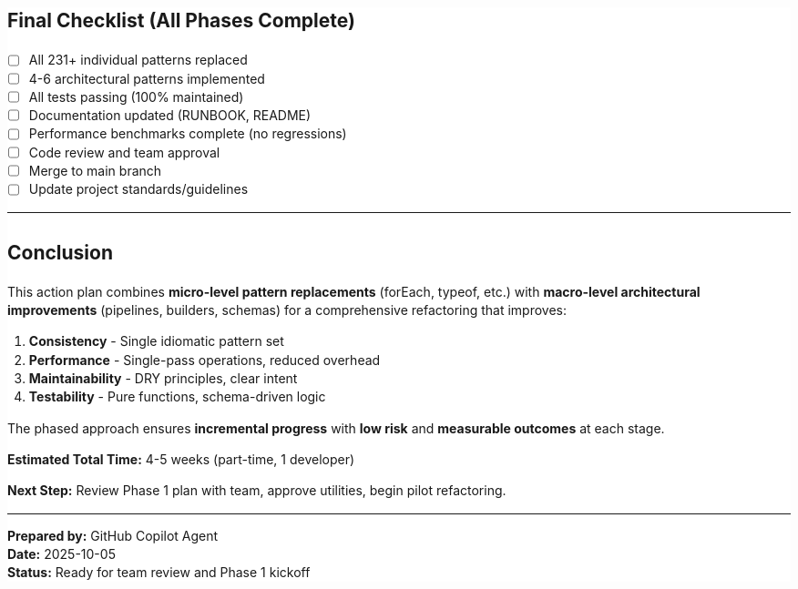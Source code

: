 
## Final Checklist (All Phases Complete)

- [ ] All 231+ individual patterns replaced
- [ ] 4-6 architectural patterns implemented
- [ ] All tests passing (100% maintained)
- [ ] Documentation updated (RUNBOOK, README)
- [ ] Performance benchmarks complete (no regressions)
- [ ] Code review and team approval
- [ ] Merge to main branch
- [ ] Update project standards/guidelines

---

## Conclusion

This action plan combines **micro-level pattern replacements** (forEach, typeof, etc.) with **macro-level architectural improvements** (pipelines, builders, schemas) for a comprehensive refactoring that improves:

1. **Consistency** - Single idiomatic pattern set
2. **Performance** - Single-pass operations, reduced overhead
3. **Maintainability** - DRY principles, clear intent
4. **Testability** - Pure functions, schema-driven logic

The phased approach ensures **incremental progress** with **low risk** and **measurable outcomes** at each stage.

**Estimated Total Time:** 4-5 weeks (part-time, 1 developer)

**Next Step:** Review Phase 1 plan with team, approve utilities, begin pilot refactoring.

---

**Prepared by:** GitHub Copilot Agent  
**Date:** 2025-10-05  
**Status:** Ready for team review and Phase 1 kickoff
